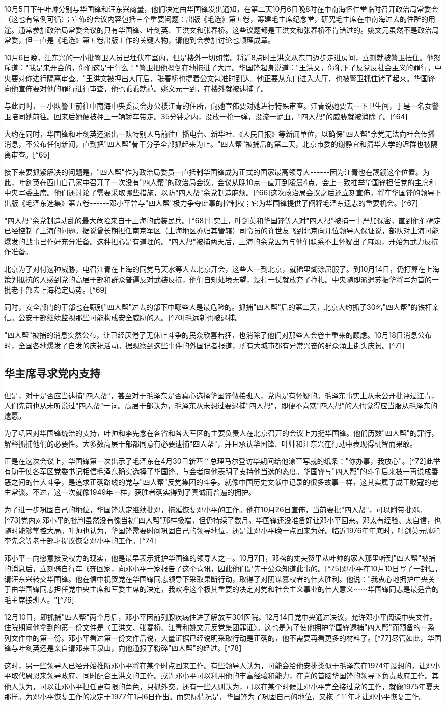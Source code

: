 10月5日下午叶帅分别与华国锋和汪东兴商量，他们决定由华国锋发出通知，在第二天10月6日晚8时在中南海怀仁堂临时召开政治局常委会（这也有常例可循）；宣佈的会议内容包括三个重要问题：出版《毛选》第五卷，筹建毛主席纪念堂，研究毛主席在中南海过去的住所的用途。通常参加政治局常委会议的只有华国锋、叶剑英、王洪文和张春桥。这些议题都是王洪文和张春桥不肯错过的。姚文元虽然不是政治局常委，但一直是《毛选》第五卷出版工作的关键人物，请他到会参加讨论也顺理成章。

10月6日晚，汪东兴的一小批警卫人员已埋伏在室内，但是楼外一切如常。将近8点时王洪文从东门迈步走进房间，立刻就被警卫扭住。他怒斥道："我是来开会的，你们这是干什么！"警卫把他摁倒在地拖进了大厅。华国锋起身说道："王洪文，你犯下了反党反社会主义的罪行，中央要对你进行隔离审查。"王洪文被押出大厅后，张春桥也提着公文包准时到达。他正要从东门进入大厅，也被警卫抓住铐了起来。华国锋向他宣佈要对他的罪行进行审查，他也乖乖就范。姚文元一到，在楼外就被逮捕了。

与此同时，一小队警卫前往中南海中央委员会办公楼江青的住所，向她宣佈要对她进行特殊审查。江青说她要去一下卫生间，于是一名女警卫陪同她前往。回来后她便被押上一辆轿车带走。35分钟之内，没放一枪一弹，没流一滴血，"四人帮"的威胁就被消除了。[^64]

大约在同时，华国锋和叶剑英还派出一队特别人马前往广播电台、新华社、《人民日报》等新闻单位，以确保"四人帮"余党无法向社会传播消息，不公布任何新闻，直到把"四人帮"骨干分子全部抓起来为止。"四人帮"被捕后的第二天，北京市委的谢静宜和清华大学的迟群也被隔离审查。[^65]

接下来要抓紧解决的问题是，"四人帮"作为政治局委员一直抵制华国锋成为正式的国家最高领导人------因为江青也在觊觎这个位置。为此，叶剑英在西山自己家中召开了一次没有"四人帮"的政治局会议。会议从晚10点一直开到凌晨4点，会上一致推举华国锋担任党的主席和中央军委主席。他们还讨论了需要采取哪些措施，以防"四人帮"余党制造麻烦。[^66]这次政治局会议之后还立刻宣佈，将在华国锋的领导下出版《毛泽东选集》第五卷------邓小平曾与"四人帮"极力争夺此事的控制权；它为华国锋提供了阐释毛泽东遗志的重要机会。[^67]

"四人帮"余党制造动乱的最大危险来自于上海的武装民兵。[^68]事实上，叶剑英和华国锋等人对"四人帮"被捕一事严加保密，直到他们确定已经控制了上海的问题。据说曾长期担任南京军区（上海地区亦归其管辖）司令员的许世友飞到北京向几位领导人保证说，部队对上海可能爆发的战事已作好充分准备。这种担心是有道理的。"四人帮"被捕两天后，上海的余党因为与他们联系不上怀疑出了麻烦，开始为武力反抗作准备。

北京为了对付这种威胁，电召江青在上海的同党马天水等人去北京开会，这些人一到北京，就稀里煳涂屈服了。到10月14日，仍打算在上海策划抵抗的人感到党的高层干部和群众普遍反对武装反抗，他们自知处境无望，没打一仗就放弃了挣扎。中央随即派遣苏振华将军为首的一批老干部去上海稳定局势。[^69]

同时，安全部门的干部也在甄别"四人帮"过去的部下中哪些人是最危险的。抓捕"四人帮"后的第二天，北京大约抓了30名"四人帮"的铁杆亲信。公安干部继续监视那些可能构成安全威胁的人。[^70]毛远新也被逮捕。

"四人帮"被捕的消息突然公布，让已经厌倦了无休止斗争的民众欣喜若狂，也消除了他们对那些人会卷土重来的顾虑。10月18日消息公布时，全国各地爆发了自发的庆祝活动。据观察到这些事件的外国记者报道，所有大城市都有异常兴奋的群众涌上街头庆贺。[^71]

## 华主席寻求党内支持

但是，对于是否应当逮捕"四人帮"，甚至对于毛泽东是否真心选择华国锋做接班人，党内是有怀疑的。毛泽东事实上从未公开批评过江青，人们先前也从未听说过"四人帮"一词。高层干部认为，毛泽东从未想过要逮捕"四人帮"，即便不喜欢"四人帮"的人也觉得应当服从毛泽东的遗愿。

为了巩固对华国锋统治的支持，叶帅和李先念在各省和各大军区的主要负责人在北京召开的会议上力挺华国锋。他们历数"四人帮"的罪行，解释抓捕他们的必要性。大多数高层干部都同意有必要逮捕"四人帮"，并且承认华国锋、叶帅和汪东兴在行动中表现得机智而果敢。

正是在这次会议上，华国锋第一次出示了毛泽东在4月30日新西兰总理马尔登访华期间给他潦草写就的纸条："你办事，我放心"。[^72]此举有助于使各军区党委书记相信毛泽东确实选择了华国锋。与会者向他表明了支持他当选的态度。华国锋与"四人帮"的斗争后来被一再说成善恶之间的伟大斗争，是追求正确路线的党与"四人帮"反党集团的斗争。就像中国历史文献中记录的很多故事一样，这其实属于成王败寇的老生常谈。不过，这一次就像1949年一样，获胜者确实得到了真诚而普遍的拥护。

为了进一步巩固自己的地位，华国锋决定继续批邓，拖延恢复邓小平的工作。他在10月26日宣佈，当前要批"四人帮"，可以附带批邓。[^73]党内对邓小平的批判虽然没有像当初"四人帮"那样极端，但仍持续了数月。华国锋还没准备好让邓小平回来。邓太有经验、太自信，也随时能够掌控大局。叶帅也认为，华国锋需要时间巩固自己的领导地位，还是让邓小平晚一点回来为好。临近1976年年底时，叶剑英元帅和李先念等老干部才提议恢复邓小平的工作。[^74]

邓小平一向愿意接受权力的现实，他是最早表示拥护华国锋的领导人之一。10月7日，邓榕的丈夫贺平从叶帅的家人那里听到"四人帮"被捕的消息后，立刻骑自行车飞奔回家，向邓小平一家报告了这个喜讯，因此他们是先于公众知道此事的。[^75]邓小平在10月10日写了一封信，请汪东兴转交华国锋。他在信中祝贺党在华国锋同志领导下采取果断行动，取得了对阴谋篡权者的伟大胜利。他说："我衷心地拥护中央关于由华国锋同志担任党中央主席和军委主席的决定，我欢呼这个极其重要的决定对党和社会主义事业的伟大意义⋯⋯华国锋同志是最适合的毛主席接班人。"[^76]

12月10日，即抓捕"四人帮"两个月后，邓小平因前列腺疾病住进了解放军301医院。12月14日党中央通过决议，允许邓小平阅读中央文件。住院期间他拿到的第一份文件是〈王洪文、张春桥、江青和姚文元反党集团罪证〉。这也是为了使他拥护华国锋逮捕"四人帮"而预备的一系列文件中的第一份。邓小平看过第一份文件后说，大量证据已经说明采取行动是正确的，他不需要再看更多的材料了。[^77]尽管如此，华国锋与叶剑英还是亲自请邓来玉泉山，向他通报了粉碎"四人帮"的经过。[^78]

这时，另一些领导人已经开始推断邓小平将在某个时点回来工作。有些领导人认为，可能会给他安排类似于毛泽东在1974年设想的，让邓小平取代周恩来领导政府、同时配合王洪文的工作。或许邓小平可以利用他的丰富经验和能力，在党的首脑华国锋的领导下负责政府工作。其他人认为，可以让邓小平担任更有限的角色，只抓外交。还有一些人则认为，可以在某个时候让邓小平完全接过党的工作，就像1975年夏天那样。为邓小平恢复工作的决定于1977年1月6日作出。而实际情况是，华国锋为了巩固自己的地位，又拖了半年才让邓小平恢复工作。
